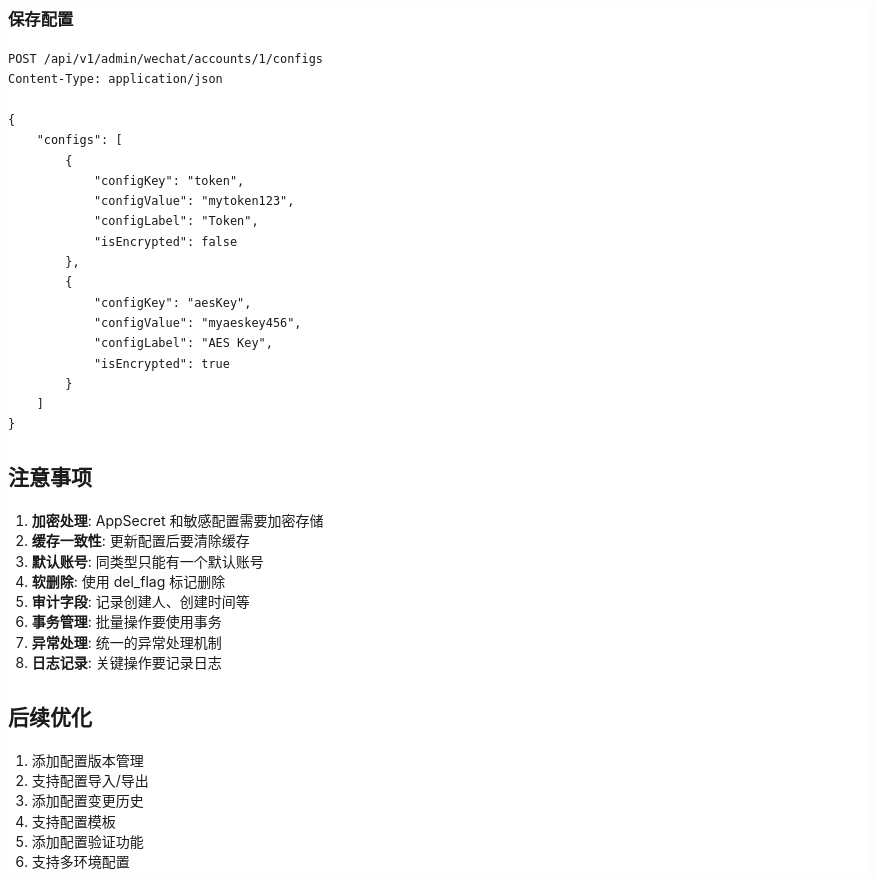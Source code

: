 ### 保存配置

```http
POST /api/v1/admin/wechat/accounts/1/configs
Content-Type: application/json

{
    "configs": [
        {
            "configKey": "token",
            "configValue": "mytoken123",
            "configLabel": "Token",
            "isEncrypted": false
        },
        {
            "configKey": "aesKey",
            "configValue": "myaeskey456",
            "configLabel": "AES Key",
            "isEncrypted": true
        }
    ]
}
```

## 注意事项

1. **加密处理**: AppSecret 和敏感配置需要加密存储
2. **缓存一致性**: 更新配置后要清除缓存
3. **默认账号**: 同类型只能有一个默认账号
4. **软删除**: 使用 del_flag 标记删除
5. **审计字段**: 记录创建人、创建时间等
6. **事务管理**: 批量操作要使用事务
7. **异常处理**: 统一的异常处理机制
8. **日志记录**: 关键操作要记录日志

## 后续优化

1. 添加配置版本管理
2. 支持配置导入/导出
3. 添加配置变更历史
4. 支持配置模板
5. 添加配置验证功能
6. 支持多环境配置
